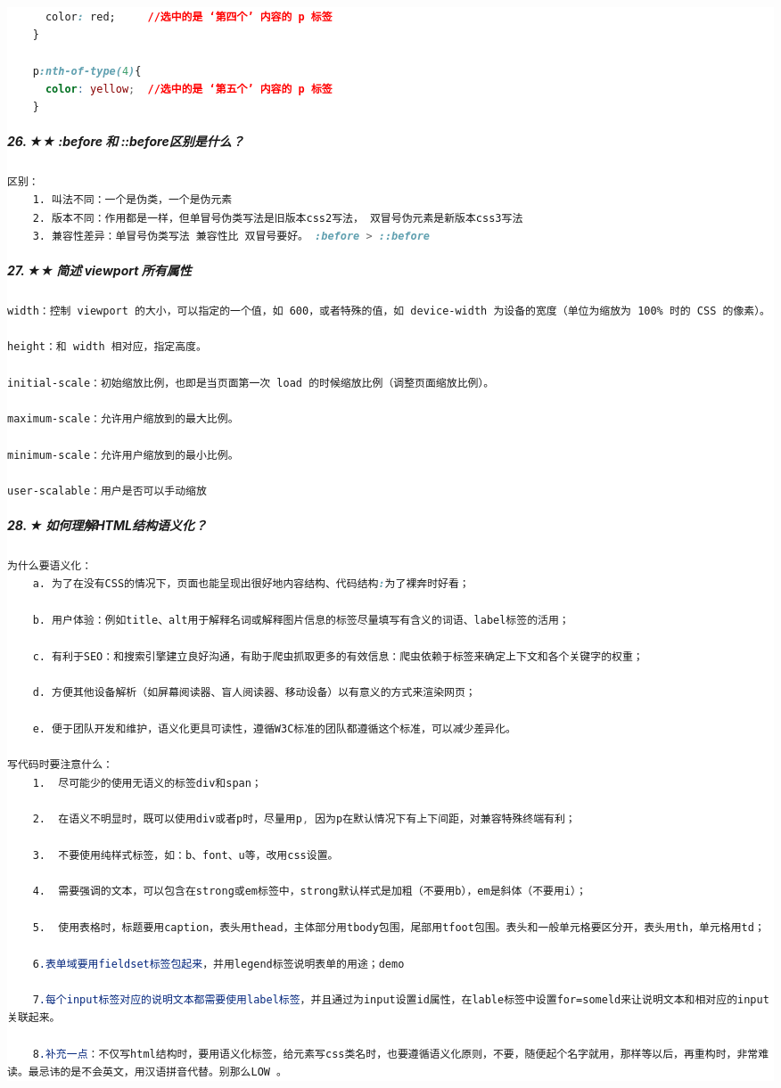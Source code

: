 ```css
      color: red;     //选中的是 ‘第四个’ 内容的 p 标签
    }

    p:nth-of-type(4){
      color: yellow;  //选中的是 ‘第五个’ 内容的 p 标签
    }
```

##### 26. ★★ :before 和 ::before区别是什么？

```css
区别：
    1. 叫法不同：一个是伪类，一个是伪元素
    2. 版本不同：作用都是一样，但单冒号伪类写法是旧版本css2写法， 双冒号伪元素是新版本css3写法
    3. 兼容性差异：单冒号伪类写法 兼容性比 双冒号要好。 :before > ::before
```

##### 27. ★★ 简述 viewport 所有属性

```css
width：控制 viewport 的大小，可以指定的一个值，如 600，或者特殊的值，如 device-width 为设备的宽度（单位为缩放为 100% 时的 CSS 的像素）。

height：和 width 相对应，指定高度。

initial-scale：初始缩放比例，也即是当页面第一次 load 的时候缩放比例（调整页面缩放比例）。

maximum-scale：允许用户缩放到的最大比例。

minimum-scale：允许用户缩放到的最小比例。

user-scalable：用户是否可以手动缩放
```

##### 28. ★ 如何理解HTML结构语义化？

```css
为什么要语义化：
    a. 为了在没有CSS的情况下，页面也能呈现出很好地内容结构、代码结构:为了裸奔时好看；

    b. 用户体验：例如title、alt用于解释名词或解释图片信息的标签尽量填写有含义的词语、label标签的活用；

    c. 有利于SEO：和搜索引擎建立良好沟通，有助于爬虫抓取更多的有效信息：爬虫依赖于标签来确定上下文和各个关键字的权重；

    d. 方便其他设备解析（如屏幕阅读器、盲人阅读器、移动设备）以有意义的方式来渲染网页；

    e. 便于团队开发和维护，语义化更具可读性，遵循W3C标准的团队都遵循这个标准，可以减少差异化。

写代码时要注意什么：
    1.  尽可能少的使用无语义的标签div和span；

    2.  在语义不明显时，既可以使用div或者p时，尽量用p, 因为p在默认情况下有上下间距，对兼容特殊终端有利；

    3.  不要使用纯样式标签，如：b、font、u等，改用css设置。

    4.  需要强调的文本，可以包含在strong或em标签中，strong默认样式是加粗（不要用b），em是斜体（不要用i）；

    5.  使用表格时，标题要用caption，表头用thead，主体部分用tbody包围，尾部用tfoot包围。表头和一般单元格要区分开，表头用th，单元格用td；

    6.表单域要用fieldset标签包起来，并用legend标签说明表单的用途；demo

    7.每个input标签对应的说明文本都需要使用label标签，并且通过为input设置id属性，在lable标签中设置for=someld来让说明文本和相对应的input关联起来。

    8.补充一点：不仅写html结构时，要用语义化标签，给元素写css类名时，也要遵循语义化原则，不要，随便起个名字就用，那样等以后，再重构时，非常难读。最忌讳的是不会英文，用汉语拼音代替。别那么LOW 。
```
